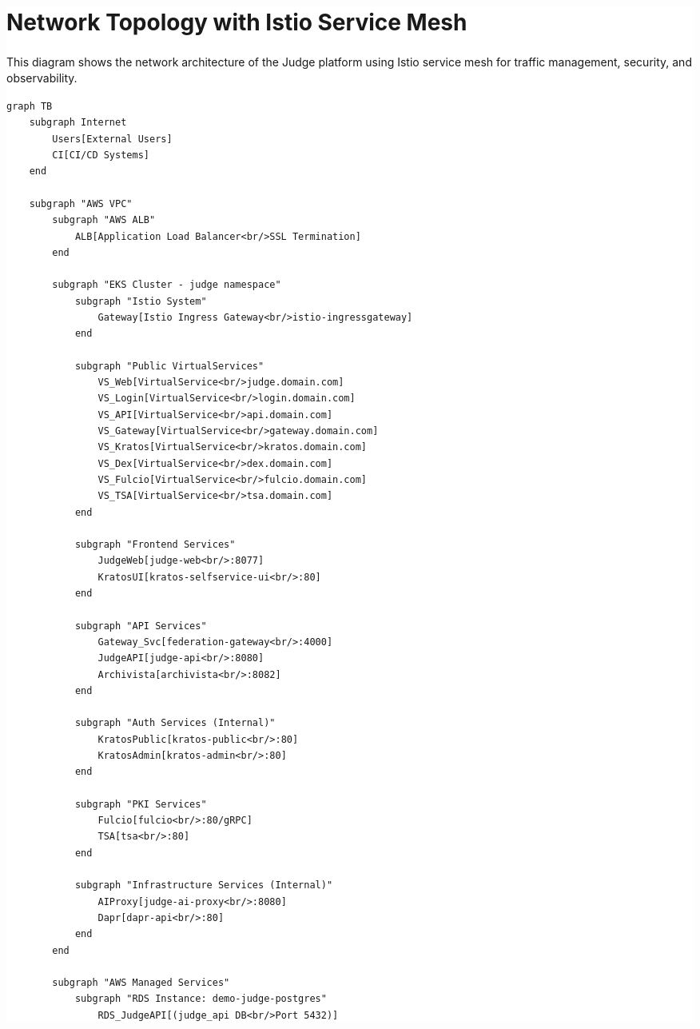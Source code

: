 # Network Topology with Istio Service Mesh

This diagram shows the network architecture of the Judge platform using Istio service mesh for traffic management, security, and observability.

```mermaid
graph TB
    subgraph Internet
        Users[External Users]
        CI[CI/CD Systems]
    end

    subgraph "AWS VPC"
        subgraph "AWS ALB"
            ALB[Application Load Balancer<br/>SSL Termination]
        end

        subgraph "EKS Cluster - judge namespace"
            subgraph "Istio System"
                Gateway[Istio Ingress Gateway<br/>istio-ingressgateway]
            end

            subgraph "Public VirtualServices"
                VS_Web[VirtualService<br/>judge.domain.com]
                VS_Login[VirtualService<br/>login.domain.com]
                VS_API[VirtualService<br/>api.domain.com]
                VS_Gateway[VirtualService<br/>gateway.domain.com]
                VS_Kratos[VirtualService<br/>kratos.domain.com]
                VS_Dex[VirtualService<br/>dex.domain.com]
                VS_Fulcio[VirtualService<br/>fulcio.domain.com]
                VS_TSA[VirtualService<br/>tsa.domain.com]
            end

            subgraph "Frontend Services"
                JudgeWeb[judge-web<br/>:8077]
                KratosUI[kratos-selfservice-ui<br/>:80]
            end

            subgraph "API Services"
                Gateway_Svc[federation-gateway<br/>:4000]
                JudgeAPI[judge-api<br/>:8080]
                Archivista[archivista<br/>:8082]
            end

            subgraph "Auth Services (Internal)"
                KratosPublic[kratos-public<br/>:80]
                KratosAdmin[kratos-admin<br/>:80]
            end

            subgraph "PKI Services"
                Fulcio[fulcio<br/>:80/gRPC]
                TSA[tsa<br/>:80]
            end

            subgraph "Infrastructure Services (Internal)"
                AIProxy[judge-ai-proxy<br/>:8080]
                Dapr[dapr-api<br/>:80]
            end
        end

        subgraph "AWS Managed Services"
            subgraph "RDS Instance: demo-judge-postgres"
                RDS_JudgeAPI[(judge_api DB<br/>Port 5432)]
```